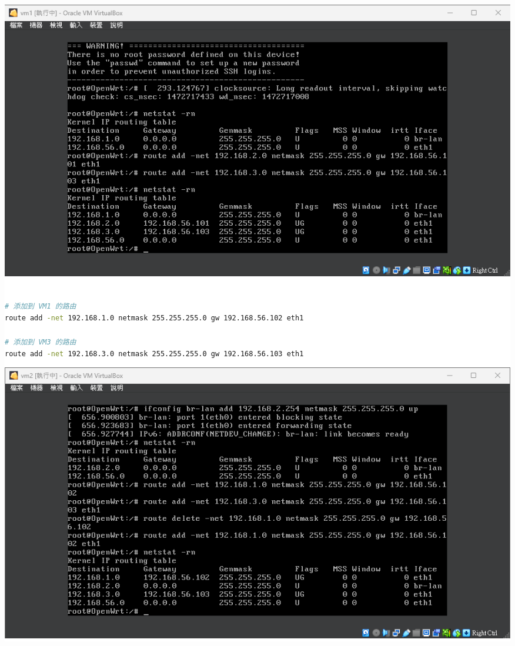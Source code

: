 ![vm1的最終配置](./vm_img/004.png)

```bash

# 添加到 VM1 的路由
route add -net 192.168.1.0 netmask 255.255.255.0 gw 192.168.56.102 eth1

# 添加到 VM3 的路由
route add -net 192.168.3.0 netmask 255.255.255.0 gw 192.168.56.103 eth1

```

![vm2的最終配置](./vm_img/005.png)
